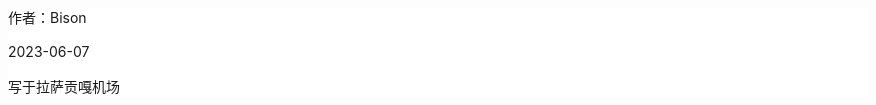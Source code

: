 

作者：Bison

2023-06-07

写于拉萨贡嘎机场





































































